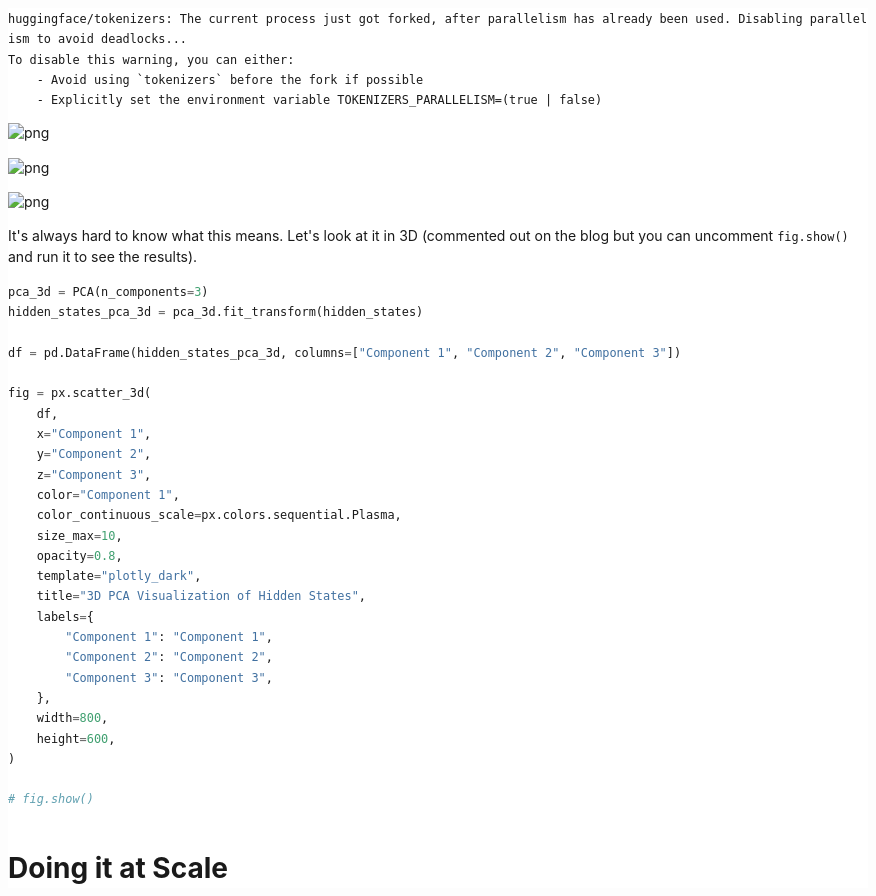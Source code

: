     huggingface/tokenizers: The current process just got forked, after parallelism has already been used. Disabling parallelism to avoid deadlocks...
    To disable this warning, you can either:
    	- Avoid using `tokenizers` before the fork if possible
    	- Explicitly set the environment variable TOKENIZERS_PARALLELISM=(true | false)
    


    
![png]({{site.baseurl}}/asserts/img/2023-05-08-discovering-latent-knowledge-without-supervision_files/2023-05-08-discovering-latent-knowledge-without-supervision_51_1.png)
    



    
![png]({{site.baseurl}}/asserts/img/2023-05-08-discovering-latent-knowledge-without-supervision_files/2023-05-08-discovering-latent-knowledge-without-supervision_51_2.png)
    



    
![png]({{site.baseurl}}/asserts/img/2023-05-08-discovering-latent-knowledge-without-supervision_files/2023-05-08-discovering-latent-knowledge-without-supervision_51_3.png)
    


It's always hard to know what this means. Let's look at it in 3D (commented out on the blog but you can uncomment `fig.show()` and run it to see the results).


```python
pca_3d = PCA(n_components=3)
hidden_states_pca_3d = pca_3d.fit_transform(hidden_states)

df = pd.DataFrame(hidden_states_pca_3d, columns=["Component 1", "Component 2", "Component 3"])

fig = px.scatter_3d(
    df,
    x="Component 1",
    y="Component 2",
    z="Component 3",
    color="Component 1",
    color_continuous_scale=px.colors.sequential.Plasma,
    size_max=10,
    opacity=0.8,
    template="plotly_dark",
    title="3D PCA Visualization of Hidden States",
    labels={
        "Component 1": "Component 1",
        "Component 2": "Component 2",
        "Component 3": "Component 3",
    },
    width=800,
    height=600,
)

# fig.show()
```

# Doing it at Scale
